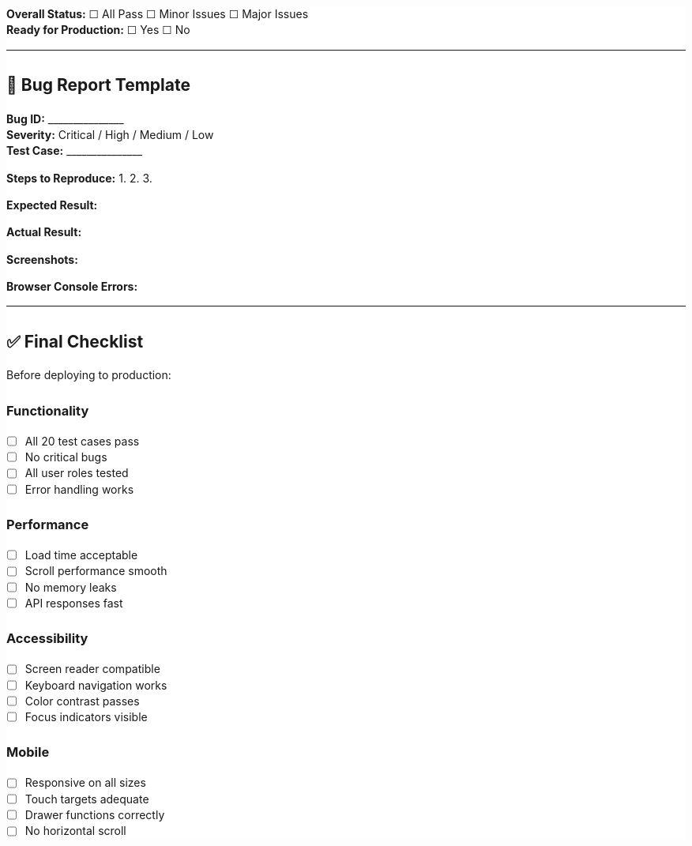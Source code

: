 **Overall Status:** ☐ All Pass ☐ Minor Issues ☐ Major Issues  
**Ready for Production:** ☐ Yes ☐ No  

---

## 🐛 Bug Report Template

**Bug ID:** _______________  
**Severity:** Critical / High / Medium / Low  
**Test Case:** _______________  

**Steps to Reproduce:**
1. 
2. 
3. 

**Expected Result:**


**Actual Result:**


**Screenshots:**


**Browser Console Errors:**


---

## ✅ Final Checklist

Before deploying to production:

### Functionality
- [ ] All 20 test cases pass
- [ ] No critical bugs
- [ ] All user roles tested
- [ ] Error handling works

### Performance
- [ ] Load time acceptable
- [ ] Scroll performance smooth
- [ ] No memory leaks
- [ ] API responses fast

### Accessibility
- [ ] Screen reader compatible
- [ ] Keyboard navigation works
- [ ] Color contrast passes
- [ ] Focus indicators visible

### Mobile
- [ ] Responsive on all sizes
- [ ] Touch targets adequate
- [ ] Drawer functions correctly
- [ ] No horizontal scroll
